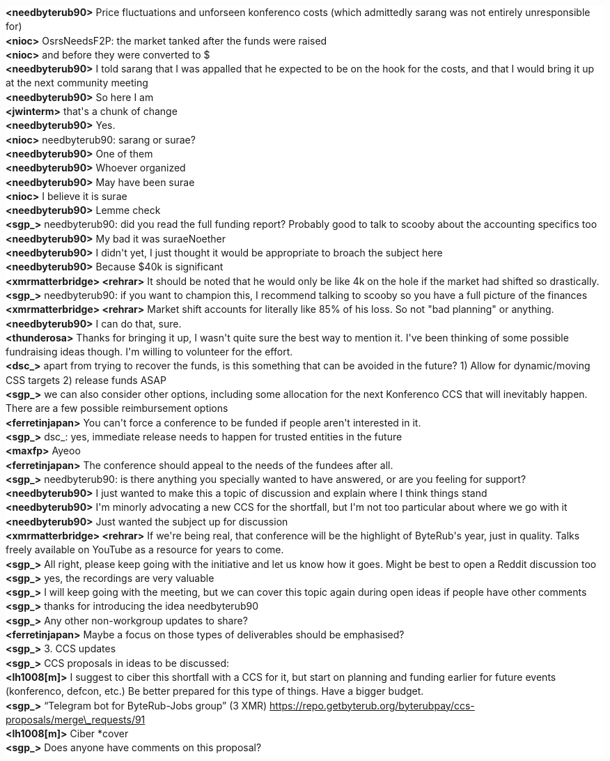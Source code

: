 **\<needbyterub90>** Price fluctuations and unforseen konferenco costs (which admittedly sarang was not entirely unresponsible for)  
**\<nioc>** OsrsNeedsF2P: the market tanked after the funds were raised  
**\<nioc>** and before they were converted to $  
**\<needbyterub90>** I told sarang that I was appalled that he expected to be on the hook for the costs, and that I would bring it up at the next community meeting  
**\<needbyterub90>** So here I am  
**\<jwinterm>** that's a chunk of change  
**\<needbyterub90>** Yes.  
**\<nioc>** needbyterub90: sarang or surae?  
**\<needbyterub90>** One of them  
**\<needbyterub90>** Whoever organized  
**\<needbyterub90>** May have been surae  
**\<nioc>** I believe it is surae  
**\<needbyterub90>** Lemme check  
**\<sgp\_>** needbyterub90: did you read the full funding report? Probably good to talk to scooby about the accounting specifics too  
**\<needbyterub90>** My bad it was suraeNoether  
**\<needbyterub90>** I didn't yet, I just thought it would be appropriate to broach the subject here  
**\<needbyterub90>** Because $40k is significant  
**\<xmrmatterbridge> \<rehrar>** It should be noted that he would only be like 4k on the hole if the market had shifted so drastically.  
**\<sgp\_>** needbyterub90: if you want to champion this, I recommend talking to scooby so you have a full picture of the finances  
**\<xmrmatterbridge> \<rehrar>** Market shift accounts for literally like 85% of his loss. So not "bad planning" or anything.  
**\<needbyterub90>** I can do that, sure.  
**\<thunderosa>** Thanks for bringing it up, I wasn't quite sure the best way to mention it. I've been thinking of some possible fundraising ideas though. I'm willing to volunteer for the effort.  
**\<dsc\_>** apart from trying to recover the funds, is this something that can be avoided in the future? 1) Allow for dynamic/moving CSS targets 2) release funds ASAP  
**\<sgp\_>** we can also consider other options, including some allocation for the next Konferenco CCS that will inevitably happen. There are a few possible reimbursement options  
**\<ferretinjapan>** You can't force a conference to be funded if people aren't interested in it.  
**\<sgp\_>** dsc\_: yes, immediate release needs to happen for trusted entities in the future  
**\<maxfp>** Ayeoo  
**\<ferretinjapan>** The conference should appeal to the needs of the fundees after all.  
**\<sgp\_>** needbyterub90: is there anything you specially wanted to have answered, or are you feeling for support?  
**\<needbyterub90>** I just wanted to make this a topic of discussion and explain where I think things stand  
**\<needbyterub90>** I'm minorly advocating a new CCS for the shortfall, but I'm not too particular about where we go with it  
**\<needbyterub90>** Just wanted the subject up for discussion  
**\<xmrmatterbridge> \<rehrar>** If we're being real, that conference will be the highlight of ByteRub's year, just in quality. Talks freely available on YouTube as a resource for years to come.  
**\<sgp\_>** All right, please keep going with the initiative and let us know how it goes. Might be best to open a Reddit discussion too  
**\<sgp\_>** yes, the recordings are very valuable  
**\<sgp\_>** I will keep going with the meeting, but we can cover this topic again during open ideas if people have other comments  
**\<sgp\_>** thanks for introducing the idea needbyterub90  
**\<sgp\_>** Any other non-workgroup updates to share?  
**\<ferretinjapan>** Maybe a focus on those types of deliverables should be emphasised?  
**\<sgp\_>** 3. CCS updates  
**\<sgp\_>** CCS proposals in ideas to be discussed:  
**\<lh1008[m]>** I suggest to ciber this shortfall with a CCS for it, but start on planning and funding earlier for future events (konferenco, defcon, etc.) Be better prepared for this type of things. Have a bigger budget.  
**\<sgp\_>** “Telegram bot for ByteRub-Jobs group” (3 XMR) https://repo.getbyterub.org/byterubpay/ccs-proposals/merge\_requests/91  
**\<lh1008[m]>** Ciber \*cover  
**\<sgp\_>** Does anyone have comments on this proposal?  